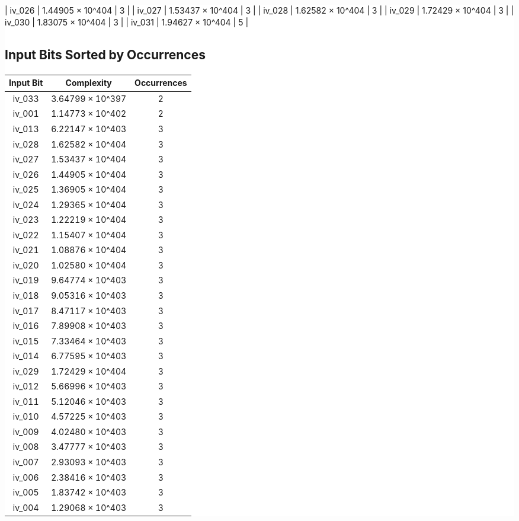 | iv_026 | 1.44905 × 10^404 | 3 |
| iv_027 | 1.53437 × 10^404 | 3 |
| iv_028 | 1.62582 × 10^404 | 3 |
| iv_029 | 1.72429 × 10^404 | 3 |
| iv_030 | 1.83075 × 10^404 | 3 |
| iv_031 | 1.94627 × 10^404 | 5 |

## Input Bits Sorted by Occurrences

| Input Bit | Complexity | Occurrences |
|:---------:|:----------:|:-----------:|
| iv_033 | 3.64799 × 10^397 | 2 |
| iv_001 | 1.14773 × 10^402 | 2 |
| iv_013 | 6.22147 × 10^403 | 3 |
| iv_028 | 1.62582 × 10^404 | 3 |
| iv_027 | 1.53437 × 10^404 | 3 |
| iv_026 | 1.44905 × 10^404 | 3 |
| iv_025 | 1.36905 × 10^404 | 3 |
| iv_024 | 1.29365 × 10^404 | 3 |
| iv_023 | 1.22219 × 10^404 | 3 |
| iv_022 | 1.15407 × 10^404 | 3 |
| iv_021 | 1.08876 × 10^404 | 3 |
| iv_020 | 1.02580 × 10^404 | 3 |
| iv_019 | 9.64774 × 10^403 | 3 |
| iv_018 | 9.05316 × 10^403 | 3 |
| iv_017 | 8.47117 × 10^403 | 3 |
| iv_016 | 7.89908 × 10^403 | 3 |
| iv_015 | 7.33464 × 10^403 | 3 |
| iv_014 | 6.77595 × 10^403 | 3 |
| iv_029 | 1.72429 × 10^404 | 3 |
| iv_012 | 5.66996 × 10^403 | 3 |
| iv_011 | 5.12046 × 10^403 | 3 |
| iv_010 | 4.57225 × 10^403 | 3 |
| iv_009 | 4.02480 × 10^403 | 3 |
| iv_008 | 3.47777 × 10^403 | 3 |
| iv_007 | 2.93093 × 10^403 | 3 |
| iv_006 | 2.38416 × 10^403 | 3 |
| iv_005 | 1.83742 × 10^403 | 3 |
| iv_004 | 1.29068 × 10^403 | 3 |
